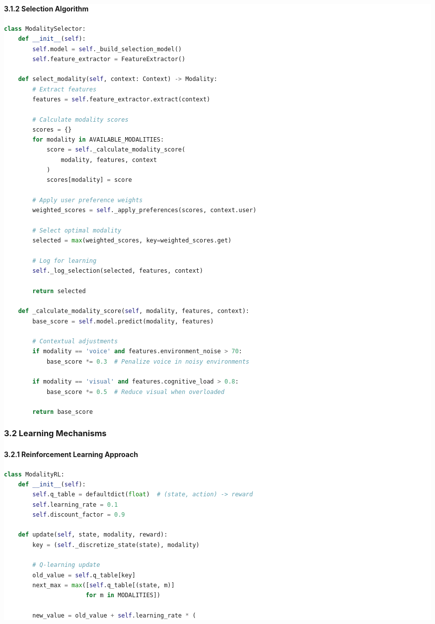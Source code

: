 #### 3.1.2 Selection Algorithm

```python
class ModalitySelector:
    def __init__(self):
        self.model = self._build_selection_model()
        self.feature_extractor = FeatureExtractor()
        
    def select_modality(self, context: Context) -> Modality:
        # Extract features
        features = self.feature_extractor.extract(context)
        
        # Calculate modality scores
        scores = {}
        for modality in AVAILABLE_MODALITIES:
            score = self._calculate_modality_score(
                modality, features, context
            )
            scores[modality] = score
        
        # Apply user preference weights
        weighted_scores = self._apply_preferences(scores, context.user)
        
        # Select optimal modality
        selected = max(weighted_scores, key=weighted_scores.get)
        
        # Log for learning
        self._log_selection(selected, features, context)
        
        return selected
    
    def _calculate_modality_score(self, modality, features, context):
        base_score = self.model.predict(modality, features)
        
        # Contextual adjustments
        if modality == 'voice' and features.environment_noise > 70:
            base_score *= 0.3  # Penalize voice in noisy environments
        
        if modality == 'visual' and features.cognitive_load > 0.8:
            base_score *= 0.5  # Reduce visual when overloaded
        
        return base_score
```

### 3.2 Learning Mechanisms

#### 3.2.1 Reinforcement Learning Approach

```python
class ModalityRL:
    def __init__(self):
        self.q_table = defaultdict(float)  # (state, action) -> reward
        self.learning_rate = 0.1
        self.discount_factor = 0.9
        
    def update(self, state, modality, reward):
        key = (self._discretize_state(state), modality)
        
        # Q-learning update
        old_value = self.q_table[key]
        next_max = max([self.q_table[(state, m)] 
                       for m in MODALITIES])
        
        new_value = old_value + self.learning_rate * (
```
